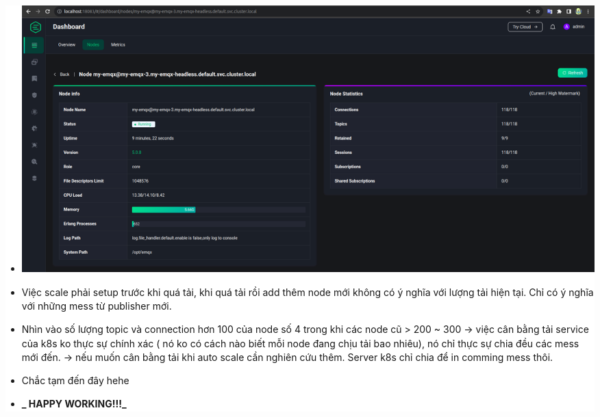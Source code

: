 - ![node-4th](../../images/20231004-EMQX-cluster-node-4th.png)

- Việc scale phải setup trước khi quá tải, khi quá tải rồi add thêm node mới không có ý nghĩa với lượng tải hiện tại. Chỉ có ý nghĩa với những mess từ publisher mới.

- Nhìn vào số lượng topic và connection hơn 100 của node số 4 trong khi các node cũ > 200 ~ 300 -> việc cân bằng tải service của k8s ko thực sự chính xác ( nó ko có cách nào biết mỗi node đang chịu tải bao nhiêu), nó chỉ thực sự chia đều các mess mới đến. -> nếu muốn cân bằng tải khi auto scale cần nghiên cứu thêm. Server k8s chỉ chia để in comming mess thôi.

- Chắc tạm đến đây hehe

- **_ HAPPY WORKING!!!_**
